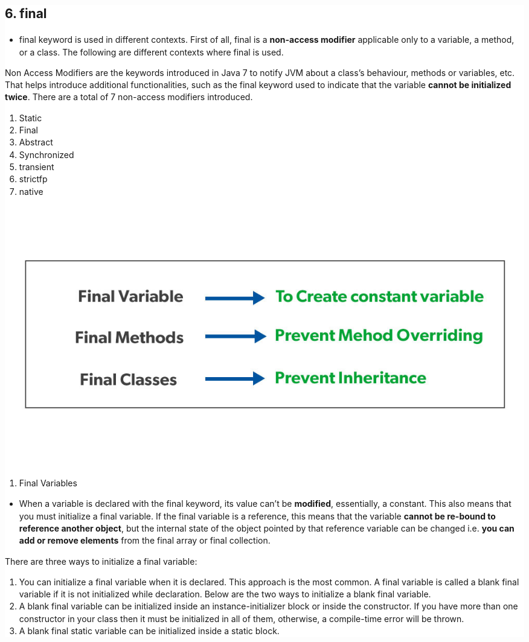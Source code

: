 ## 6. final
* final keyword is used in different contexts. First of all, final is a **non-access modifier** applicable only to a variable, a method, or a class. The following are different contexts where final is used.

Non Access Modifiers are the keywords introduced in Java 7 to notify JVM about a class’s behaviour, methods or variables, etc. That helps introduce additional functionalities, such as the final keyword used to indicate that the variable **cannot be initialized twice**. There are a total of 7 non-access modifiers introduced.

1. Static
2. Final
3. Abstract
4. Synchronized
5. transient
6. strictfp
7. native

![image](images/FinalkeywordinJava.jpg)

1. Final Variables
* When a variable is declared with the final keyword, its value can’t be **modified**, essentially, a constant. This also means that you must initialize a final variable. If the final variable is a reference, this means that the variable **cannot be re-bound to reference another object**, but the internal state of the object pointed by that reference variable can be changed i.e. **you can add or remove elements** from the final array or final collection.

There are three ways to initialize a final variable: 
1. You can initialize a final variable when it is declared. This approach is the most common. A final variable is called a blank final variable if it is not initialized while declaration. Below are the two ways to initialize a blank final variable.
2. A blank final variable can be initialized inside an instance-initializer block or inside the constructor. If you have more than one constructor in your class then it must be initialized in all of them, otherwise, a compile-time error will be thrown.
3. A blank final static variable can be initialized inside a static block.
